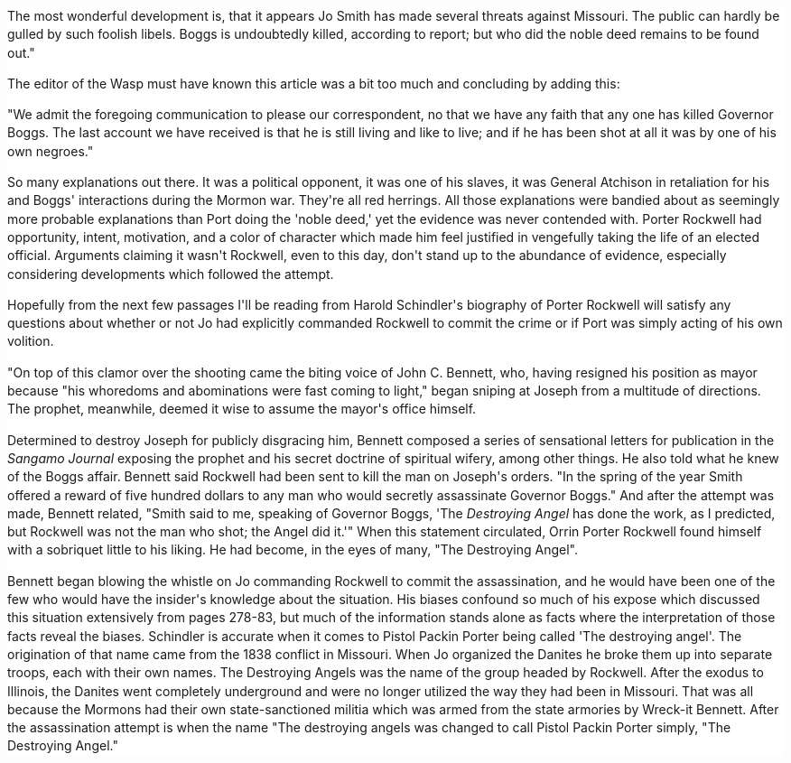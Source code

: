 The most wonderful development is, that it appears Jo Smith has made
several threats against Missouri. The public can hardly be gulled by
such foolish libels. Boggs is undoubtedly killed, according to report;
but who did the noble deed remains to be found out."

The editor of the Wasp must have known this article was a bit too much
and concluding by adding this:

"We admit the foregoing communication to please our correspondent, no
that we have any faith that any one has killed Governor Boggs. The last
account we have received is that he is still living and like to live;
and if he has been shot at all it was by one of his own negroes."

So many explanations out there. It was a political opponent, it was one
of his slaves, it was General Atchison in retaliation for his and Boggs'
interactions during the Mormon war. They're all red herrings. All those
explanations were bandied about as seemingly more probable explanations
than Port doing the 'noble deed,' yet the evidence was never contended
with. Porter Rockwell had opportunity, intent, motivation, and a color
of character which made him feel justified in vengefully taking the life
of an elected official. Arguments claiming it wasn't Rockwell, even to
this day, don't stand up to the abundance of evidence, especially
considering developments which followed the attempt.

Hopefully from the next few passages I'll be reading from Harold
Schindler's biography of Porter Rockwell will satisfy any questions
about whether or not Jo had explicitly commanded Rockwell to commit the
crime or if Port was simply acting of his own volition.

"On top of this clamor over the shooting came the biting voice of John
C. Bennett, who, having resigned his position as mayor because "his
whoredoms and abominations were fast coming to light," began sniping at
Joseph from a multitude of directions. The prophet, meanwhile, deemed it
wise to assume the mayor's office himself.

Determined to destroy Joseph for publicly disgracing him, Bennett
composed a series of sensational letters for publication in the *Sangamo
Journal* exposing the prophet and his secret doctrine of spiritual
wifery, among other things. He also told what he knew of the Boggs
affair. Bennett said Rockwell had been sent to kill the man on Joseph's
orders. "In the spring of the year Smith offered a reward of five
hundred dollars to any man who would secretly assassinate Governor
Boggs." And after the attempt was made, Bennett related, "Smith said to
me, speaking of Governor Boggs, 'The *Destroying Angel* has done the
work, as I predicted, but Rockwell was not the man who shot; the Angel
did it.'" When this statement circulated, Orrin Porter Rockwell found
himself with a sobriquet little to his liking. He had become, in the
eyes of many, "The Destroying Angel".

Bennett began blowing the whistle on Jo commanding Rockwell to commit
the assassination, and he would have been one of the few who would have
the insider's knowledge about the situation. His biases confound so much
of his expose which discussed this situation extensively from pages
278-83, but much of the information stands alone as facts where the
interpretation of those facts reveal the biases. Schindler is accurate
when it comes to Pistol Packin Porter being called 'The destroying
angel'. The origination of that name came from the 1838 conflict in
Missouri. When Jo organized the Danites he broke them up into separate
troops, each with their own names. The Destroying Angels was the name of
the group headed by Rockwell. After the exodus to Illinois, the Danites
went completely underground and were no longer utilized the way they had
been in Missouri. That was all because the Mormons had their own
state-sanctioned militia which was armed from the state armories by
Wreck-it Bennett. After the assassination attempt is when the name "The
destroying angels was changed to call Pistol Packin Porter simply, "The
Destroying Angel."
